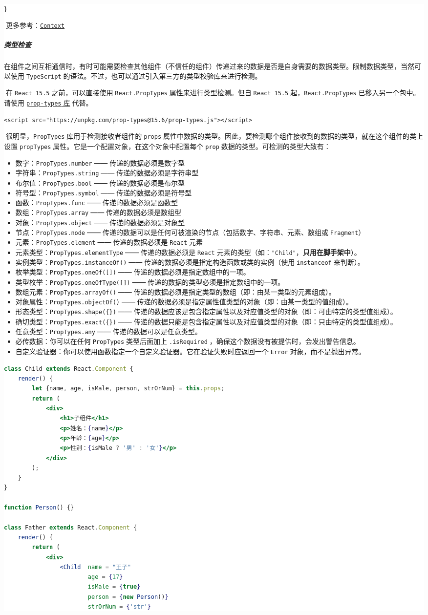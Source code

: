 ```jsx
}
```

​		更多参考：[`Context`](https://zh-hans.reactjs.org/docs/context.html) 

##### 类型检查

​		在组件之间互相通信时，有时可能需要检查其他组件（不信任的组件）传递过来的数据是否是自身需要的数据类型。限制数据类型，当然可以使用 `TypeScript` 的语法。不过，也可以通过引入第三方的类型校验库来进行检测。

​		在 `React 15.5` 之前，可以直接使用 `React.PropTypes` 属性来进行类型检测。但自 `React 15.5` 起，`React.PropTypes` 已移入另一个包中。请使用 [`prop-types` 库](https://www.npmjs.com/package/prop-types) 代替。

```react
<script src="https://unpkg.com/prop-types@15.6/prop-types.js"></script>
```

​		很明显，`PropTypes` 库用于检测接收者组件的 `props` 属性中数据的类型。因此，要检测哪个组件接收到的数据的类型，就在这个组件的类上设置 `propTypes` 属性。它是一个配置对象，在这个对象中配置每个 `prop` 数据的类型。可检测的类型大致有：

- 数字：`PropTypes.number` —— 传递的数据必须是数字型
- 字符串：`PropTypes.string` ——  传递的数据必须是字符串型
- 布尔值：`PropTypes.bool` ——  传递的数据必须是布尔型
- 符号型：`PropTypes.symbol` ——  传递的数据必须是符号型
- 函数：`PropTypes.func` ——  传递的数据必须是函数型
- 数组：`PropTypes.array` ——  传递的数据必须是数组型
- 对象：`PropTypes.object` ——  传递的数据必须是对象型
- 节点：`PropTypes.node` ——  传递的数据可以是任何可被渲染的节点（包括数字、字符串、元素、数组或 `Fragment`）
- 元素：`PropTypes.element` ——  传递的数据必须是 `React` 元素
- 元素类型：`PropTypes.elementType` ——  传递的数据必须是 `React` 元素的类型（如：`"Child"`，**只用在脚手架中**）。
- 实例类型：`PropTypes.instanceOf()` ——  传递的数据必须是指定构造函数或类的实例（使用 `instanceof` 来判断）。
- 枚举类型：`PropTypes.oneOf([])` ——  传递的数据必须是指定数组中的一项。
- 类型枚举：`PropTypes.oneOfType([])` —— 传递的数据的类型必须是指定数组中的一项。
- 数组元素：`PropTypes.arrayOf()` —— 传递的数据必须是指定类型的数组（即：由某一类型的元素组成）。
- 对象属性：`PropTypes.objectOf()` —— 传递的数据必须是指定属性值类型的对象（即：由某一类型的值组成）。
- 形态类型：`PropTypes.shape({})` —— 传递的数据应该是包含指定属性以及对应值类型的对象（即：可由特定的类型值组成）。
- 确切类型：`PropTypes.exact({})` —— 传递的数据只能是包含指定属性以及对应值类型的对象（即：只由特定的类型值组成）。
- 任意类型：`PropTypes.any` —— 传递的数据可以是任意类型。
- 必传数据：你可以在任何 `PropTypes` 类型后面加上 `.isRequired` ，确保这个数据没有被提供时，会发出警告信息。
- 自定义验证器：你可以使用函数指定一个自定义验证器。它在验证失败时应返回一个 `Error` 对象，而不是抛出异常。

```jsx
class Child extends React.Component {
    render() {
        let {name, age, isMale, person, strOrNum} = this.props;
        return (
        	<div>
            	<h1>子组件</h1>
                <p>姓名：{name}</p>
                <p>年龄：{age}</p>
                <p>性别：{isMale ? '男' : '女'}</p>
            </div>
        );
    }
}

function Person() {}

class Father extends React.Component {
    render() {
        return (
        	<div>
            	<Child 	name = "王子" 
                    	age = {17} 
                    	isMale = {true} 
                    	person = {new Person()} 
                    	strOrNum = {'str'}
```